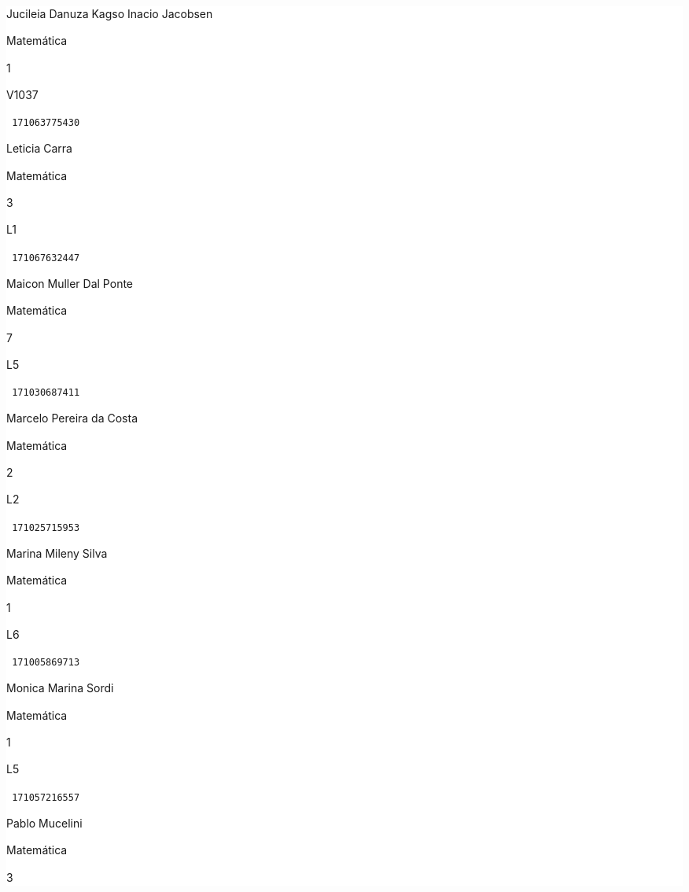    Jucileia Danuza Kagso Inacio Jacobsen

   Matemática

   1

   V1037

     171063775430

   Leticia Carra

   Matemática

   3

   L1

     171067632447

   Maicon Muller Dal Ponte

   Matemática

   7

   L5

     171030687411

   Marcelo Pereira da Costa

   Matemática

   2

   L2

     171025715953

   Marina Mileny Silva

   Matemática

   1

   L6

     171005869713

   Monica Marina Sordi

   Matemática

   1

   L5

     171057216557

   Pablo Mucelini

   Matemática

   3
